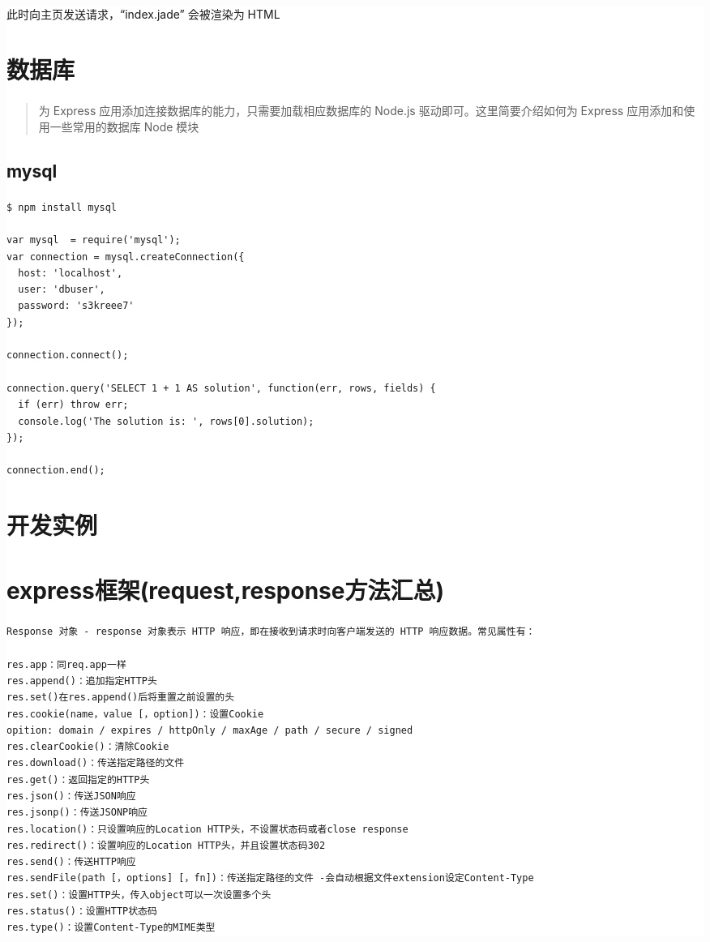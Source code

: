 ```
```
此时向主页发送请求，“index.jade” 会被渲染为 HTML

# 数据库
>为 Express 应用添加连接数据库的能力，只需要加载相应数据库的 Node.js 驱动即可。这里简要介绍如何为 Express 应用添加和使用一些常用的数据库 Node 模块

## mysql
```
$ npm install mysql

var mysql  = require('mysql');
var connection = mysql.createConnection({
  host: 'localhost',
  user: 'dbuser',
  password: 's3kreee7'
});

connection.connect();

connection.query('SELECT 1 + 1 AS solution', function(err, rows, fields) {
  if (err) throw err;
  console.log('The solution is: ', rows[0].solution);
});

connection.end();
```

# 开发实例


















# express框架(request,response方法汇总)

```
Response 对象 - response 对象表示 HTTP 响应，即在接收到请求时向客户端发送的 HTTP 响应数据。常见属性有：

res.app：同req.app一样
res.append()：追加指定HTTP头
res.set()在res.append()后将重置之前设置的头
res.cookie(name，value [，option])：设置Cookie
opition: domain / expires / httpOnly / maxAge / path / secure / signed
res.clearCookie()：清除Cookie
res.download()：传送指定路径的文件
res.get()：返回指定的HTTP头
res.json()：传送JSON响应
res.jsonp()：传送JSONP响应
res.location()：只设置响应的Location HTTP头，不设置状态码或者close response
res.redirect()：设置响应的Location HTTP头，并且设置状态码302
res.send()：传送HTTP响应
res.sendFile(path [，options] [，fn])：传送指定路径的文件 -会自动根据文件extension设定Content-Type
res.set()：设置HTTP头，传入object可以一次设置多个头
res.status()：设置HTTP状态码
res.type()：设置Content-Type的MIME类型
```